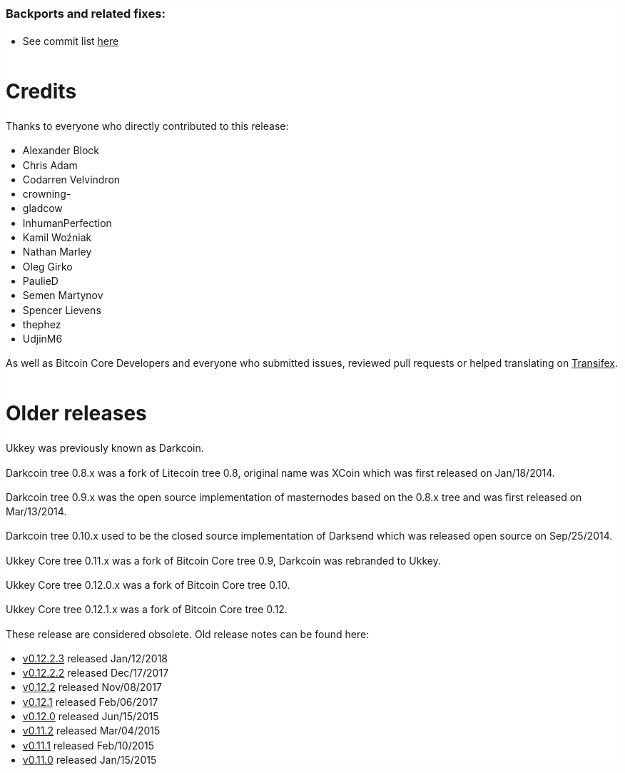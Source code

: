 ### Backports and related fixes:
- See commit list [here](https://github.com/ukkeypay/ukkey/blob/master/doc/release-notes/ukkey/release-notes-0.12.3-backports.md)


Credits
=======

Thanks to everyone who directly contributed to this release:

- Alexander Block
- Chris Adam
- Codarren Velvindron
- crowning-
- gladcow
- InhumanPerfection
- Kamil Woźniak
- Nathan Marley
- Oleg Girko
- PaulieD
- Semen Martynov
- Spencer Lievens
- thephez
- UdjinM6

As well as Bitcoin Core Developers and everyone who submitted issues,
reviewed pull requests or helped translating on
[Transifex](https://www.transifex.com/projects/p/ukkey/).


Older releases
==============

Ukkey was previously known as Darkcoin.

Darkcoin tree 0.8.x was a fork of Litecoin tree 0.8, original name was XCoin
which was first released on Jan/18/2014.

Darkcoin tree 0.9.x was the open source implementation of masternodes based on
the 0.8.x tree and was first released on Mar/13/2014.

Darkcoin tree 0.10.x used to be the closed source implementation of Darksend
which was released open source on Sep/25/2014.

Ukkey Core tree 0.11.x was a fork of Bitcoin Core tree 0.9,
Darkcoin was rebranded to Ukkey.

Ukkey Core tree 0.12.0.x was a fork of Bitcoin Core tree 0.10.

Ukkey Core tree 0.12.1.x was a fork of Bitcoin Core tree 0.12.

These release are considered obsolete. Old release notes can be found here:

- [v0.12.2.3](https://github.com/ukkeypay/ukkey/blob/master/doc/release-notes/ukkey/release-notes-0.12.2.3.md) released Jan/12/2018
- [v0.12.2.2](https://github.com/ukkeypay/ukkey/blob/master/doc/release-notes/ukkey/release-notes-0.12.2.2.md) released Dec/17/2017
- [v0.12.2](https://github.com/ukkeypay/ukkey/blob/master/doc/release-notes/ukkey/release-notes-0.12.2.md) released Nov/08/2017
- [v0.12.1](https://github.com/ukkeypay/ukkey/blob/master/doc/release-notes/ukkey/release-notes-0.12.1.md) released Feb/06/2017
- [v0.12.0](https://github.com/ukkeypay/ukkey/blob/master/doc/release-notes/ukkey/release-notes-0.12.0.md) released Jun/15/2015
- [v0.11.2](https://github.com/ukkeypay/ukkey/blob/master/doc/release-notes/ukkey/release-notes-0.11.2.md) released Mar/04/2015
- [v0.11.1](https://github.com/ukkeypay/ukkey/blob/master/doc/release-notes/ukkey/release-notes-0.11.1.md) released Feb/10/2015
- [v0.11.0](https://github.com/ukkeypay/ukkey/blob/master/doc/release-notes/ukkey/release-notes-0.11.0.md) released Jan/15/2015